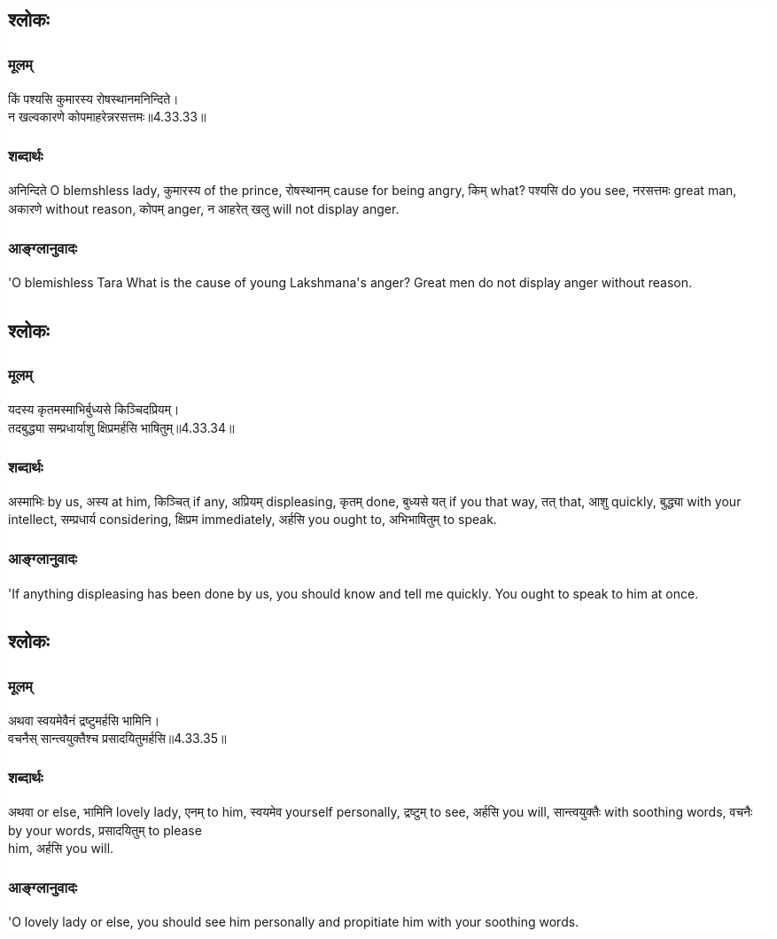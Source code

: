 

## श्लोकः
### मूलम्
किं पश्यसि कुमारस्य रोषस्थानमनिन्दिते।  
न खल्वकारणे कोपमाहरेन्नरसत्तमः॥4.33.33॥

### शब्दार्थः
अनिन्दिते O blemshless lady, कुमारस्य of the prince, रोषस्थानम् cause for being angry, किम् what? पश्यसि do you see, नरसत्तमः great man, अकारणे without reason, कोपम् anger, न आहरेत् खलु will not display anger.

### आङ्ग्लानुवादः
'O blemishless Tara  What is the cause of young Lakshmana's anger? Great men do not display anger without reason.



## श्लोकः
### मूलम्
यदस्य कृतमस्माभिर्बुध्यसे किञ्चिदप्रियम्।  
तदबुद्ध्या सम्प्रधार्याशु क्षिप्रमर्हसि भाषितुम्॥4.33.34॥

### शब्दार्थः
अस्माभिः by us, अस्य at him, किञ्चित् if any, अप्रियम् displeasing, कृतम् done, बुध्यसे यत् if you that way, तत् that, आशु quickly, बुद्ध्या with your intellect, सम्प्रधार्य considering, क्षिप्रम immediately, अर्हसि you ought to, अभिभाषितुम् to speak.

### आङ्ग्लानुवादः
'If anything displeasing has been done by us, you should know and tell me quickly. You ought to speak to him at once.



## श्लोकः
### मूलम्
अथवा स्वयमेवैनं द्रष्टुमर्हसि भामिनि।  
वचनैस् सान्त्वयुक्तैश्च प्रसादयितुमर्हसि॥4.33.35॥

### शब्दार्थः
अथवा or else, भामिनि lovely lady, एनम् to him, स्वयमेव yourself personally, द्रष्टुम् to see, अर्हसि you will, सान्त्वयुक्तैः with soothing words, वचनैः by your words, प्रसादयितुम् to please  
him, अर्हसि you will.

### आङ्ग्लानुवादः
'O lovely lady or else, you should see him personally and propitiate him with your soothing words.


